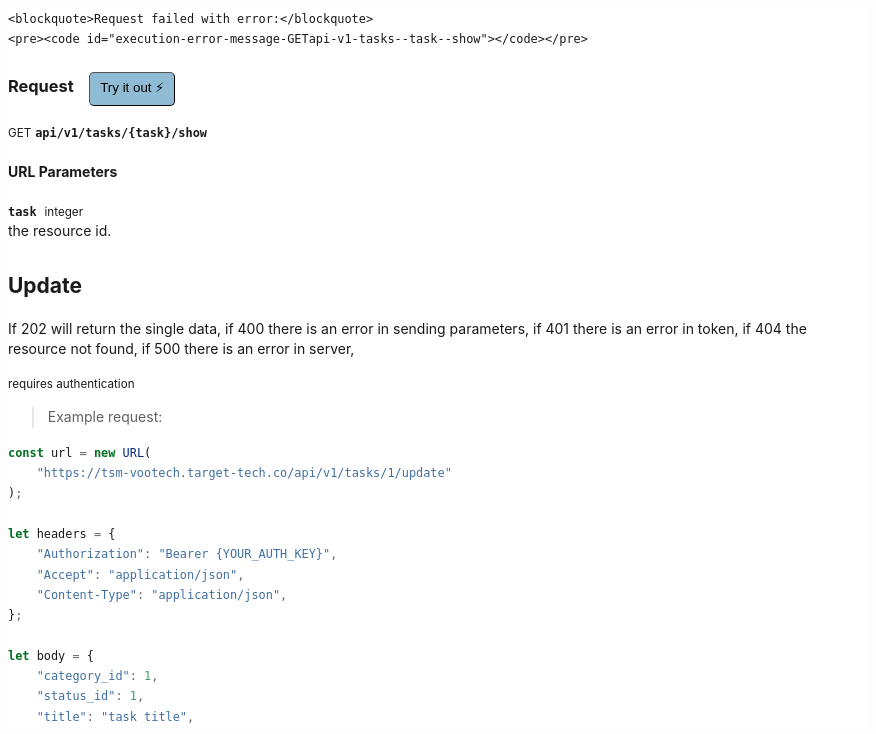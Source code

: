     <blockquote>Request failed with error:</blockquote>
    <pre><code id="execution-error-message-GETapi-v1-tasks--task--show"></code></pre>
</div>
<form id="form-GETapi-v1-tasks--task--show" data-method="GET" data-path="api/v1/tasks/{task}/show" data-authed="1" data-hasfiles="0" data-headers='{"Authorization":"Bearer {YOUR_AUTH_KEY}","Accept":"application\/json"}' onsubmit="event.preventDefault(); executeTryOut('GETapi-v1-tasks--task--show', this);">
<h3>
    Request&nbsp;&nbsp;&nbsp;
        <button type="button" style="background-color: #8fbcd4; padding: 5px 10px; border-radius: 5px; border-width: thin;" id="btn-tryout-GETapi-v1-tasks--task--show" onclick="tryItOut('GETapi-v1-tasks--task--show');">Try it out ⚡</button>
    <button type="button" style="background-color: #c97a7e; padding: 5px 10px; border-radius: 5px; border-width: thin;" id="btn-canceltryout-GETapi-v1-tasks--task--show" onclick="cancelTryOut('GETapi-v1-tasks--task--show');" hidden>Cancel</button>&nbsp;&nbsp;
    <button type="submit" style="background-color: #6ac174; padding: 5px 10px; border-radius: 5px; border-width: thin;" id="btn-executetryout-GETapi-v1-tasks--task--show" hidden>Send Request 💥</button>
    </h3>
<p>
<small class="badge badge-green">GET</small>
 <b><code>api/v1/tasks/{task}/show</code></b>
</p>
<p>
<label id="auth-GETapi-v1-tasks--task--show" hidden>Authorization header: <b><code>Bearer </code></b><input type="text" name="Authorization" data-prefix="Bearer " data-endpoint="GETapi-v1-tasks--task--show" data-component="header"></label>
</p>
<h4 class="fancy-heading-panel"><b>URL Parameters</b></h4>
<p>
<b><code>task</code></b>&nbsp;&nbsp;<small>integer</small>  &nbsp;
<input type="number" name="task" data-endpoint="GETapi-v1-tasks--task--show" data-component="url" required  hidden>
<br>
the resource id.
</p>
</form>


## Update
If 202 will return the single data,
if 400 there is an error in sending parameters,
if 401 there is an error in token,
if 404 the resource not found,
if 500 there is an error in server,

<small class="badge badge-darkred">requires authentication</small>



> Example request:

```javascript
const url = new URL(
    "https://tsm-vootech.target-tech.co/api/v1/tasks/1/update"
);

let headers = {
    "Authorization": "Bearer {YOUR_AUTH_KEY}",
    "Accept": "application/json",
    "Content-Type": "application/json",
};

let body = {
    "category_id": 1,
    "status_id": 1,
    "title": "task title",
```